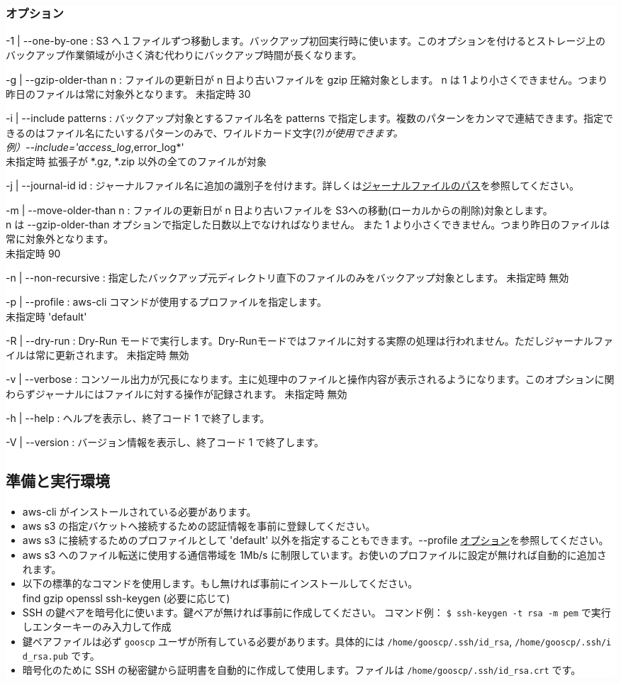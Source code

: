 ### オプション

-1 | --one-by-one
: S3 へ１ファイルずつ移動します。バックアップ初回実行時に使います。このオプションを付けるとストレージ上のバックアップ作業領域が小さく済む代わりにバックアップ時間が長くなります。

-g | --gzip-older-than n
: ファイルの更新日が n 日より古いファイルを gzip 圧縮対象とします。
n は 1 より小さくできません。つまり昨日のファイルは常に対象外となります。
未指定時 30

-i | --include patterns
: バックアップ対象とするファイル名を patterns で指定します。複数のパターンをカンマで連結できます。指定できるのはファイル名にたいするパターンのみで、ワイルドカード文字(*?)が使用できます。  
例）--include='access_log*,error_log*'  
未指定時 拡張子が *.gz, *.zip 以外の全てのファイルが対象

-j | --journal-id id
: ジャーナルファイル名に追加の識別子を付けます。詳しくは[ジャーナルファイルのパス](#ジャーナルファイルのパス)を参照してください。

-m | --move-older-than n
: ファイルの更新日が n 日より古いファイルを S3への移動(ローカルからの削除)対象とします。  
n は --gzip-older-than オプションで指定した日数以上でなければなりません。
また 1 より小さくできません。つまり昨日のファイルは常に対象外となります。  
未指定時 90

-n | --non-recursive
: 指定したバックアップ元ディレクトリ直下のファイルのみをバックアップ対象とします。
未指定時 無効

-p | --profile <profile>
: aws-cli コマンドが使用するプロファイルを指定します。  
未指定時 'default'

-R | --dry-run
: Dry-Run モードで実行します。Dry-Runモードではファイルに対する実際の処理は行われません。ただしジャーナルファイルは常に更新されます。
未指定時 無効

-v | --verbose
: コンソール出力が冗長になります。主に処理中のファイルと操作内容が表示されるようになります。このオプションに関わらずジャーナルにはファイルに対する操作が記録されます。
未指定時 無効

-h | --help
: ヘルプを表示し、終了コード 1 で終了します。


-V | --version
: バージョン情報を表示し、終了コード 1 で終了します。




## 準備と実行環境

* aws-cli がインストールされている必要があります。
* aws s3 の指定バケットへ接続するための認証情報を事前に登録してください。
* aws s3 に接続するためのプロファイルとして 'default' 以外を指定することもできます。--profile [オプション](#オプション)を参照してください。
* aws s3 へのファイル転送に使用する通信帯域を 1Mb/s に制限しています。お使いのプロファイルに設定が無ければ自動的に追加されます。
* 以下の標準的なコマンドを使用します。もし無ければ事前にインストールしてください。  
find
gzip
openssl
ssh-keygen (必要に応じて)
* SSH の鍵ペアを暗号化に使います。鍵ペアが無ければ事前に作成してください。
コマンド例： `$ ssh-keygen -t rsa -m pem` で実行しエンターキーのみ入力して作成
* 鍵ペアファイルは必ず `gooscp` ユーザが所有している必要があります。具体的には `/home/gooscp/.ssh/id_rsa`, `/home/gooscp/.ssh/id_rsa.pub` です。
* 暗号化のために SSH の秘密鍵から証明書を自動的に作成して使用します。ファイルは `/home/gooscp/.ssh/id_rsa.crt` です。
